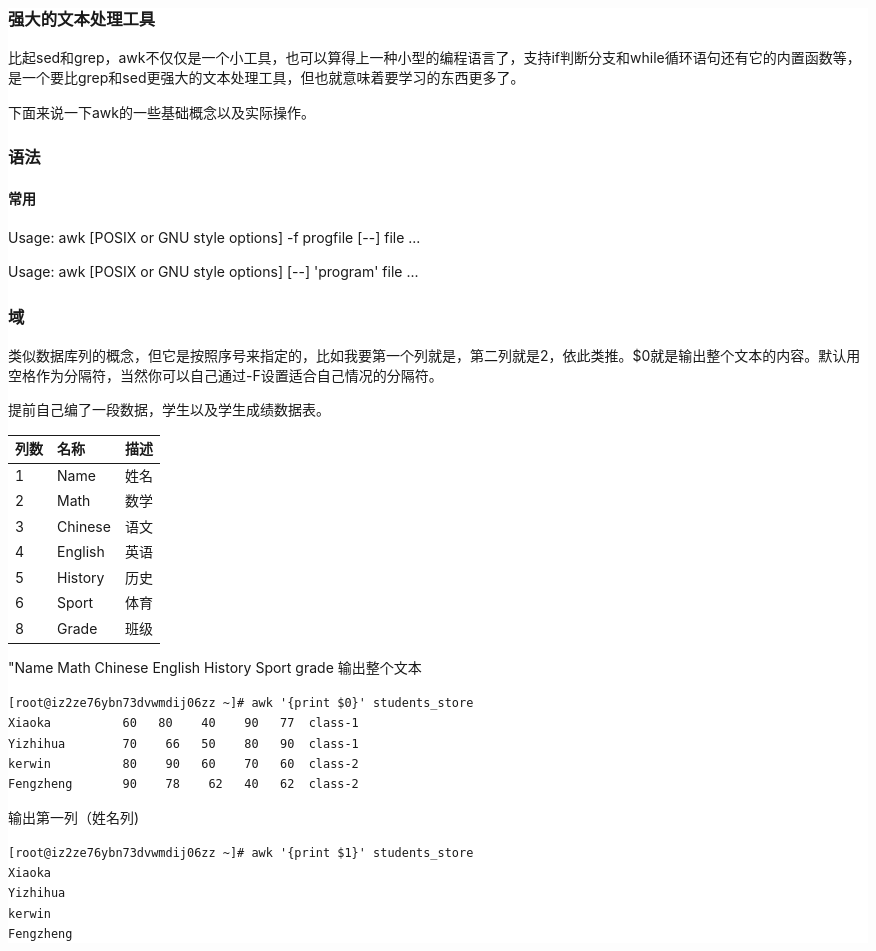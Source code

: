 ### 强大的文本处理工具

比起sed和grep，awk不仅仅是一个小工具，也可以算得上一种小型的编程语言了，支持if判断分支和while循环语句还有它的内置函数等，是一个要比grep和sed更强大的文本处理工具，但也就意味着要学习的东西更多了。

下面来说一下awk的一些基础概念以及实际操作。

### 语法

#### 常用

Usage: awk [POSIX or GNU style options] -f progfile [--] file ...

Usage: awk [POSIX or GNU style options] [--] 'program' file ...

### 域

类似数据库列的概念，但它是按照序号来指定的，比如我要第一个列就是，第二列就是2，依此类推。$0就是输出整个文本的内容。默认用空格作为分隔符，当然你可以自己通过-F设置适合自己情况的分隔符。

提前自己编了一段数据，学生以及学生成绩数据表。

| 列数 | 名称    | 描述 |
| :--- | :------ | :--- |
| 1    | Name    | 姓名 |
| 2    | Math    | 数学 |
| 3    | Chinese | 语文 |
| 4    | English | 英语 |
| 5    | History | 历史 |
| 6    | Sport   | 体育 |
| 8    | Grade   | 班级 |

"Name   Math  Chinese  English History  Sport grade 输出整个文本

```
[root@iz2ze76ybn73dvwmdij06zz ~]# awk '{print $0}' students_store
Xiaoka          60   80    40    90   77  class-1
Yizhihua        70    66   50    80   90  class-1
kerwin          80    90   60    70   60  class-2
Fengzheng       90    78    62   40   62  class-2
```

输出第一列（姓名列)

```
[root@iz2ze76ybn73dvwmdij06zz ~]# awk '{print $1}' students_store
Xiaoka
Yizhihua
kerwin
Fengzheng
```
